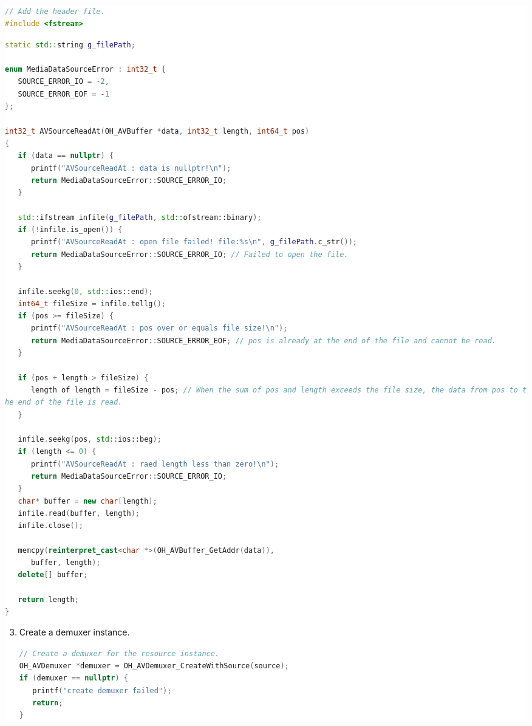    ```c++
   // Add the header file.
   #include <fstream>
   ```

   ```c++
   static std::string g_filePath;

   enum MediaDataSourceError : int32_t {
      SOURCE_ERROR_IO = -2,
      SOURCE_ERROR_EOF = -1
   };

   int32_t AVSourceReadAt(OH_AVBuffer *data, int32_t length, int64_t pos)
   {
      if (data == nullptr) {
         printf("AVSourceReadAt : data is nullptr!\n");
         return MediaDataSourceError::SOURCE_ERROR_IO;
      }

      std::ifstream infile(g_filePath, std::ofstream::binary);
      if (!infile.is_open()) {
         printf("AVSourceReadAt : open file failed! file:%s\n", g_filePath.c_str());
         return MediaDataSourceError::SOURCE_ERROR_IO; // Failed to open the file.
      }

      infile.seekg(0, std::ios::end);
      int64_t fileSize = infile.tellg();
      if (pos >= fileSize) {
         printf("AVSourceReadAt : pos over or equals file size!\n");
         return MediaDataSourceError::SOURCE_ERROR_EOF; // pos is already at the end of the file and cannot be read.
      }

      if (pos + length > fileSize) {
         length of length = fileSize - pos; // When the sum of pos and length exceeds the file size, the data from pos to the end of the file is read.
      }

      infile.seekg(pos, std::ios::beg);
      if (length <= 0) {
         printf("AVSourceReadAt : raed length less than zero!\n");
         return MediaDataSourceError::SOURCE_ERROR_IO;
      }
      char* buffer = new char[length];
      infile.read(buffer, length);
      infile.close();

      memcpy(reinterpret_cast<char *>(OH_AVBuffer_GetAddr(data)),
         buffer, length);
      delete[] buffer;

      return length;
   }
   ```
3. Create a demuxer instance.
   ```c++
   // Create a demuxer for the resource instance.
   OH_AVDemuxer *demuxer = OH_AVDemuxer_CreateWithSource(source);
   if (demuxer == nullptr) {
      printf("create demuxer failed");
      return;
   }
   ```